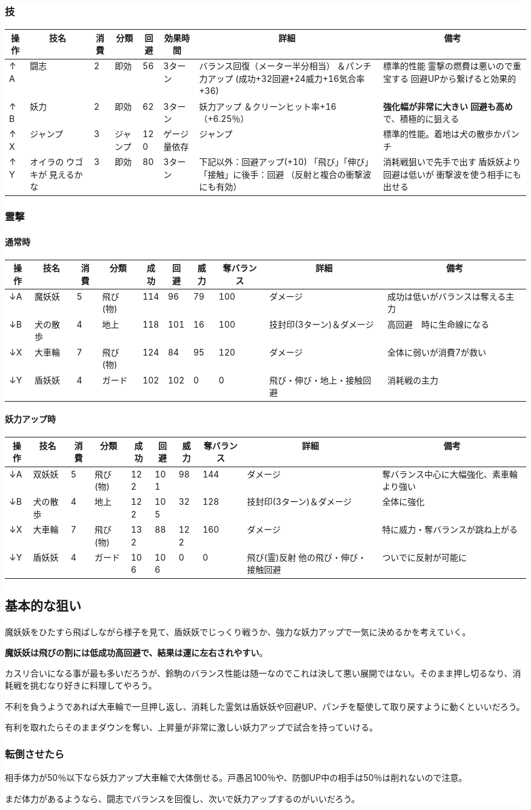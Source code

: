### 技

| 操作 | 技名 | 消費 | 分類 | 回避 | 効果時間 | 詳細 | 備考 |
| --- | --- | --- | --- | --- | --- | --- | --- |
| ↑A | 闘志 | 2 | 即効 | 56 | 3ターン | バランス回復（メーター半分相当） ＆パンチ力アップ (成功+32回避+24威力+16気合率+36) | 標準的性能 霊撃の燃費は悪いので重宝する 回避UPから繋げると効果的 |
| ↑B | 妖力 | 2 | 即効 | 62 | 3ターン | 妖力アップ ＆クリーンヒット率+16（+6.25％） | **強化幅が非常に大きい** **回避も高め**で、積極的に狙える |
| ↑X | ジャンプ | 3 | ジャンプ | 120 | ゲージ量依存 | ジャンプ | 標準的性能。着地は犬の散歩かパンチ |
| ↑Y | オイラの ウゴキが 見えるかな | 3 | 即効 | 80 | 3ターン | 下記以外：回避アップ(+10) 「飛び」「伸び」「接触」に後手：回避 （反射と複合の衝撃波にも有効） | 消耗戦狙いで先手で出す 盾妖妖より回避は低いが 衝撃波を使う相手にも出せる |

### 霊撃

#### 通常時

| 操作 | 技名 | 消費 | 分類 | 成功 | 回避 | 威力 | 奪バランス | 詳細 | 備考 |
| --- | --- | --- | --- | --- | --- | --- | --- | --- | --- |
| ↓A | 魔妖妖 | 5 | 飛び(物) | 114 | 96 | 79 | 100 | ダメージ | 成功は低いがバランスは奪える主力 |
| ↓B | 犬の散歩 | 4 | 地上 | 118 | 101 | 16 | 100 | 技封印(3ターン)＆ダメージ | 高回避　時に生命線になる |
| ↓X | 大車輪 | 7 | 飛び(物) | 124 | 84 | 95 | 120 | ダメージ | 全体に弱いが消費7が救い |
| ↓Y | 盾妖妖 | 4 | ガード | 102 | 102 | 0 | 0 | 飛び・伸び・地上・接触回避 | 消耗戦の主力 |

#### 妖力アップ時

| 操作 | 技名 | 消費 | 分類 | 成功 | 回避 | 威力 | 奪バランス | 詳細 | 備考 |
| --- | --- | --- | --- | --- | --- | --- | --- | --- | --- |
| ↓A | 双妖妖 | 5 | 飛び(物) | 122 | 101 | 98 | 144 | ダメージ | 奪バランス中心に大幅強化、素車輪より強い |
| ↓B | 犬の散歩 | 4 | 地上 | 122 | 105 | 32 | 128 | 技封印(3ターン)＆ダメージ | 全体に強化 |
| ↓X | 大車輪 | 7 | 飛び(物) | 132 | 88 | 122 | 160 | ダメージ | 特に威力・奪バランスが跳ね上がる |
| ↓Y | 盾妖妖 | 4 | ガード | 106 | 106 | 0 | 0 | 飛び(霊)反射 他の飛び・伸び・接触回避 | ついでに反射が可能に |

## 基本的な狙い

魔妖妖をひたすら飛ばしながら様子を見て、盾妖妖でじっくり戦うか、強力な妖力アップで一気に決めるかを考えていく。
  
**魔妖妖は飛びの割には低成功高回避で、結果は運に左右されやすい**。
  
カスリ合いになる事が最も多いだろうが、鈴駒のバランス性能は随一なのでこれは決して悪い展開ではない。そのまま押し切るなり、消耗戦を挑むなり好きに料理してやろう。
  
不利を負うようであれば大車輪で一旦押し返し、消耗した霊気は盾妖妖や回避UP、パンチを駆使して取り戻すように動くといいだろう。
  
有利を取れたらそのままダウンを奪い、上昇量が非常に激しい妖力アップで試合を持っていける。

### 転倒させたら

相手体力が50％以下なら妖力アップ大車輪で大体倒せる。戸愚呂100％や、防御UP中の相手は50％は削れないので注意。
  
まだ体力があるようなら、闘志でバランスを回復し、次いで妖力アップするのがいいだろう。
  
